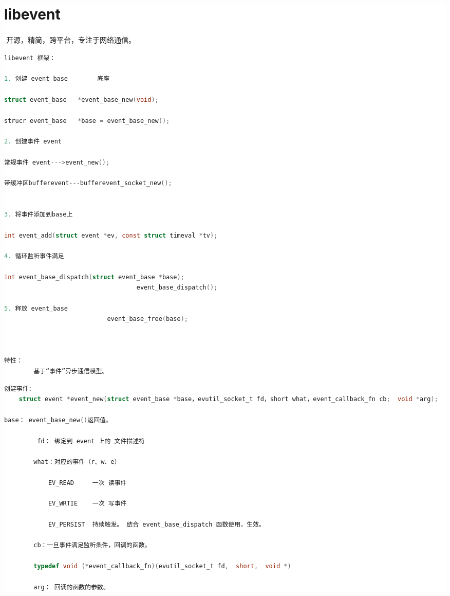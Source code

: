 ```c
```



# libevent

​			开源，精简，跨平台，专注于网络通信。



```c
libevent 框架：

1. 创建 event_base		底座

struct event_base	*event_base_new(void);

strucr event_base	*base = event_base_new();

2. 创建事件 event
					
常规事件 event--->event_new();

带缓冲区bufferevent---bufferevent_socket_new();
					

3. 将事件添加到base上

int event_add(struct event *ev, const struct timeval *tv);

4. 循环监听事件满足

int event_base_dispatch(struct event_base *base);
									event_base_dispatch();

5. 释放 event_base
							event_base_free(base);



特性：
		基于“事件”异步通信模型。
```

```c
创建事件:
	struct event *event_new(struct event_base *base，evutil_socket_t fd，short what，event_callback_fn cb;  void *arg);

base： event_base_new()返回值。

		 fd： 绑定到 event 上的 文件描述符

		what：对应的事件（r、w、e）

			EV_READ		一次 读事件

			EV_WRTIE	一次 写事件

			EV_PERSIST	持续触发。 结合 event_base_dispatch 函数使用，生效。

		cb：一旦事件满足监听条件，回调的函数。

		typedef void (*event_callback_fn)(evutil_socket_t fd,  short,  void *)	

		arg： 回调的函数的参数。
```